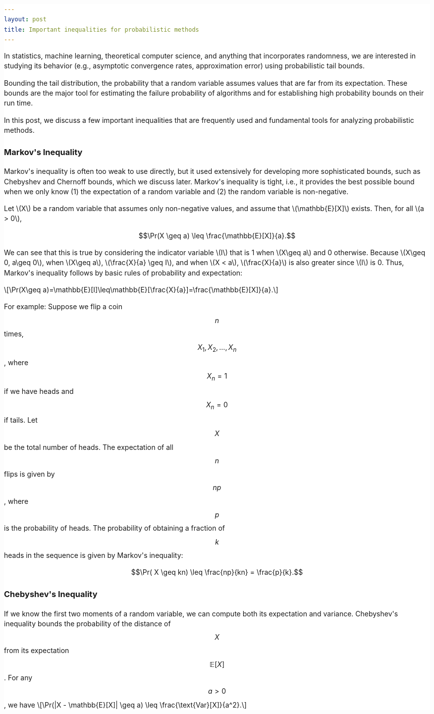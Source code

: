 ```yaml
---
layout: post
title: Important inequalities for probabilistic methods
---
```

In statistics, machine learning, theoretical computer science, and anything that incorporates randomness, we are interested in studying its behavior
(e.g., asymptotic convergence rates, approximation error) using probabilistic tail bounds.

Bounding the tail distribution, the probability that a random variable assumes values that are far from its expectation.
These bounds are the major tool for estimating the failure probability of algorithms and for establishing high probability bounds on their run time.

In this post, we discuss a few important inequalities that are frequently used and fundamental tools for analyzing probabilistic methods.

### Markov's Inequality

Markov's inequality is often too weak to use directly, but it used extensively for developing more sophisticated bounds, such as Chebyshev and Chernoff bounds,
which we discuss later. Markov's inequality is tight, i.e., it provides the best possible bound when we only know (1) the expectation of a random variable and
(2) the random variable is non-negative.

Let \\(X\\) be a random variable that assumes only non-negative values, and
assume that \\(\mathbb{E}[X]\\) exists. Then, for all \\(a > 0\\),

$$\Pr(X \geq a) \leq \frac{\mathbb{E}[X]}{a}.$$

We can see that this is true by considering the indicator variable \\(I\\) that
is 1 when \\(X\geq a\\) and 0 otherwise. Because \\(X\geq 0, a\geq 0\\), when
\\(X\geq a\\),
\\(\frac{X}{a} \geq I\\), and when \\(X < a\\), \\(\frac{X}{a}\\) is also
greater since \\(I\\) is 0. Thus, Markov's inequality follows by basic rules of probability and expectation:

\\[\Pr(X\geq a)=\mathbb{E}[I]\leq\mathbb{E}[\frac{X}{a}]=\frac{\mathbb{E}[X]}{a}.\\]

For example: Suppose we flip a coin $$n$$ times, $$X_1, X_2, \ldots, X_n$$, where $$X_n=1$$ if we have heads and $$X_n=0$$ if tails. Let $$X$$ be the total number of heads. The expectation of all $$n$$ flips is given by $$np$$, where $$p$$ is the probability of heads. The probability of obtaining a fraction of $$k$$ heads in the sequence is given by Markov's inequality:

$$\Pr( X \geq kn) \leq \frac{np}{kn} = \frac{p}{k}.$$

### Chebyshev's Inequality

If we know the first two moments of a random variable, we can compute both its expectation and variance.
Chebyshev's inequality bounds the probability of the distance of $$X$$ from its expectation $$\mathbb{E}[X]$$. For any $$a > 0$$, we have
\\[\Pr(|X - \mathbb{E}[X]| \geq a) \leq \frac{\text{Var}[X]}{a^2}.\\]
